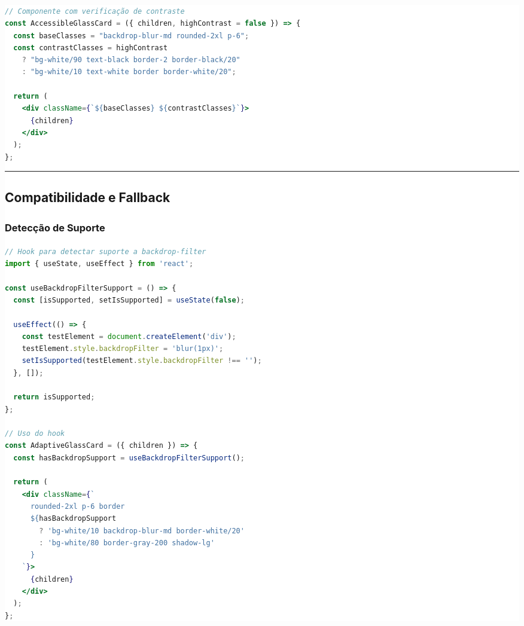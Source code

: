 ```jsx
// Componente com verificação de contraste
const AccessibleGlassCard = ({ children, highContrast = false }) => {
  const baseClasses = "backdrop-blur-md rounded-2xl p-6";
  const contrastClasses = highContrast 
    ? "bg-white/90 text-black border-2 border-black/20"
    : "bg-white/10 text-white border border-white/20";
    
  return (
    <div className={`${baseClasses} ${contrastClasses}`}>
      {children}
    </div>
  );
};
```

---

## Compatibilidade e Fallback

### Detecção de Suporte

```jsx
// Hook para detectar suporte a backdrop-filter
import { useState, useEffect } from 'react';

const useBackdropFilterSupport = () => {
  const [isSupported, setIsSupported] = useState(false);
  
  useEffect(() => {
    const testElement = document.createElement('div');
    testElement.style.backdropFilter = 'blur(1px)';
    setIsSupported(testElement.style.backdropFilter !== '');
  }, []);
  
  return isSupported;
};

// Uso do hook
const AdaptiveGlassCard = ({ children }) => {
  const hasBackdropSupport = useBackdropFilterSupport();
  
  return (
    <div className={`
      rounded-2xl p-6 border
      ${hasBackdropSupport 
        ? 'bg-white/10 backdrop-blur-md border-white/20' 
        : 'bg-white/80 border-gray-200 shadow-lg'
      }
    `}>
      {children}
    </div>
  );
};
```
